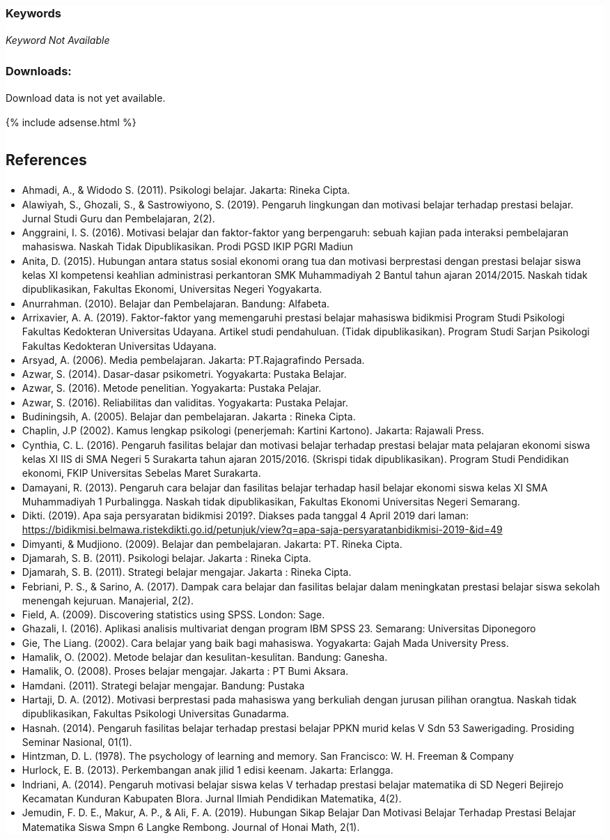 ### Keywords
*Keyword Not Available*

### Downloads:
Download data is not yet available.

{% include adsense.html %}
## References
- Ahmadi, A., & Widodo S. (2011). Psikologi belajar. Jakarta: Rineka Cipta.
- Alawiyah, S., Ghozali, S., & Sastrowiyono, S. (2019). Pengaruh lingkungan dan motivasi belajar terhadap prestasi belajar. Jurnal Studi Guru dan Pembelajaran, 2(2).
- Anggraini, I. S. (2016). Motivasi belajar dan faktor-faktor yang berpengaruh: sebuah kajian pada interaksi pembelajaran mahasiswa. Naskah Tidak Dipublikasikan. Prodi PGSD IKIP PGRI Madiun
- Anita, D. (2015). Hubungan antara status sosial ekonomi orang tua dan motivasi berprestasi dengan prestasi belajar siswa kelas XI kompetensi keahlian administrasi perkantoran SMK Muhammadiyah 2 Bantul tahun ajaran 2014/2015. Naskah tidak dipublikasikan, Fakultas Ekonomi, Universitas Negeri Yogyakarta.
- Anurrahman. (2010). Belajar dan Pembelajaran. Bandung: Alfabeta.
- Arrixavier, A. A. (2019). Faktor-faktor yang memengaruhi prestasi belajar mahasiswa bidikmisi Program Studi Psikologi Fakultas Kedokteran Universitas Udayana. Artikel studi pendahuluan. (Tidak dipublikasikan). Program Studi Sarjan Psikologi Fakultas Kedokteran Universitas Udayana.
- Arsyad, A. (2006). Media pembelajaran. Jakarta: PT.Rajagrafindo Persada.
- Azwar, S. (2014). Dasar-dasar psikometri. Yogyakarta: Pustaka Belajar.
- Azwar, S. (2016). Metode penelitian. Yogyakarta: Pustaka Pelajar.
- Azwar, S. (2016). Reliabilitas dan validitas. Yogyakarta: Pustaka Pelajar.
- Budiningsih, A. (2005). Belajar dan pembelajaran. Jakarta : Rineka Cipta.
- Chaplin, J.P (2002). Kamus lengkap psikologi (penerjemah: Kartini Kartono). Jakarta: Rajawali Press.
- Cynthia, C. L. (2016). Pengaruh fasilitas belajar dan motivasi belajar terhadap prestasi belajar mata pelajaran ekonomi siswa kelas XI IIS di SMA Negeri 5 Surakarta tahun ajaran 2015/2016. (Skrispi tidak dipublikasikan). Program Studi Pendidikan ekonomi, FKIP Universitas Sebelas Maret Surakarta.
- Damayani, R. (2013). Pengaruh cara belajar dan fasilitas belajar terhadap hasil belajar ekonomi siswa kelas XI SMA Muhammadiyah 1 Purbalingga. Naskah tidak dipublikasikan, Fakultas Ekonomi Universitas Negeri Semarang.
- Dikti. (2019). Apa saja persyaratan bidikmisi 2019?. Diakses pada tanggal 4 April 2019 dari laman: https://bidikmisi.belmawa.ristekdikti.go.id/petunjuk/view?q=apa-saja-persyaratanbidikmisi-2019-&id=49
- Dimyanti, & Mudjiono. (2009). Belajar dan pembelajaran. Jakarta: PT. Rineka Cipta.
- Djamarah, S. B. (2011). Psikologi belajar. Jakarta : Rineka Cipta.
- Djamarah, S. B. (2011). Strategi belajar mengajar. Jakarta : Rineka Cipta.
- Febriani, P. S., & Sarino, A. (2017). Dampak cara belajar dan fasilitas belajar dalam meningkatan prestasi belajar siswa sekolah menengah kejuruan. Manajerial, 2(2).
- Field, A. (2009). Discovering statistics using SPSS. London: Sage.
- Ghazali, I. (2016). Aplikasi analisis multivariat dengan program IBM SPSS 23. Semarang: Universitas Diponegoro
- Gie, The Liang. (2002). Cara belajar yang baik bagi mahasiswa. Yogyakarta: Gajah Mada University Press.
- Hamalik, O. (2002). Metode belajar dan kesulitan-kesulitan. Bandung: Ganesha.
- Hamalik, O. (2008). Proses belajar mengajar. Jakarta : PT Bumi Aksara.
- Hamdani. (2011). Strategi belajar mengajar. Bandung: Pustaka
- Hartaji, D. A. (2012). Motivasi berprestasi pada mahasiswa yang berkuliah dengan jurusan pilihan orangtua. Naskah tidak dipublikasikan, Fakultas Psikologi Universitas Gunadarma.
- Hasnah. (2014). Pengaruh fasilitas belajar terhadap prestasi belajar PPKN murid kelas V Sdn 53 Sawerigading. Prosiding Seminar Nasional, 01(1).
- Hintzman, D. L. (1978). The psychology of learning and memory. San Francisco: W. H. Freeman & Company
- Hurlock, E. B. (2013). Perkembangan anak jilid 1 edisi keenam. Jakarta: Erlangga.
- Indriani, A. (2014). Pengaruh motivasi belajar siswa kelas V terhadap prestasi belajar matematika di SD Negeri Bejirejo Kecamatan Kunduran Kabupaten Blora. Jurnal Ilmiah Pendidikan Matematika, 4(2).
- Jemudin, F. D. E., Makur, A. P., & Ali, F. A. (2019). Hubungan Sikap Belajar Dan Motivasi Belajar Terhadap Prestasi Belajar Matematika  Siswa Smpn 6 Langke Rembong. Journal of Honai Math, 2(1).
